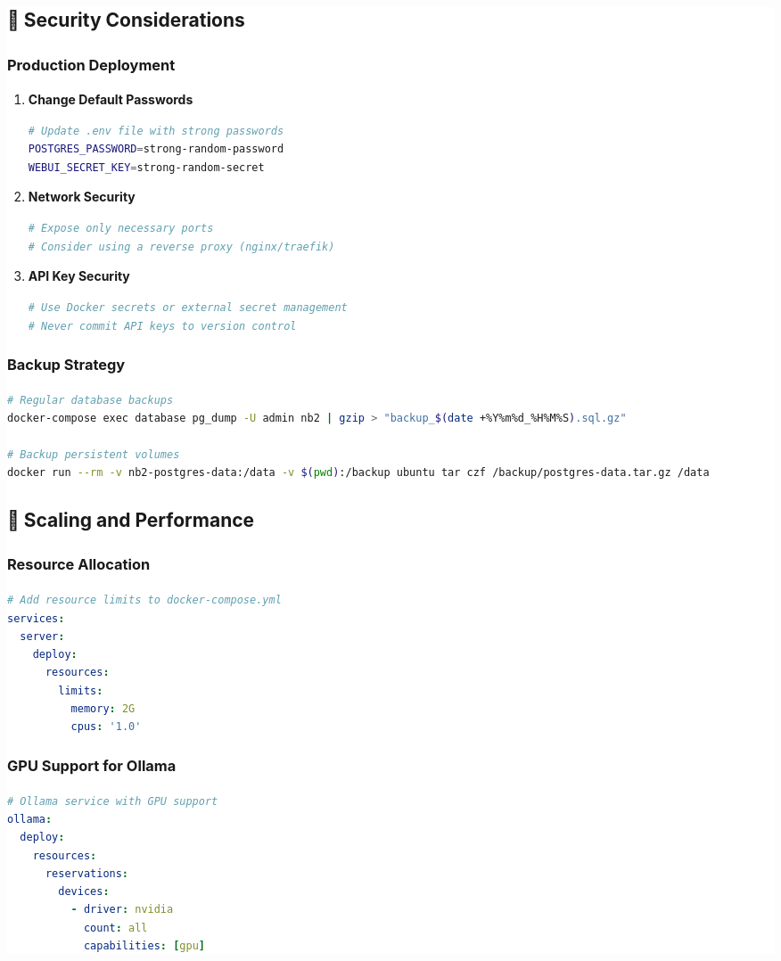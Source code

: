 ## 🔐 Security Considerations

### Production Deployment

1. **Change Default Passwords**
   ```bash
   # Update .env file with strong passwords
   POSTGRES_PASSWORD=strong-random-password
   WEBUI_SECRET_KEY=strong-random-secret
   ```

2. **Network Security**
   ```yaml
   # Expose only necessary ports
   # Consider using a reverse proxy (nginx/traefik)
   ```

3. **API Key Security**
   ```bash
   # Use Docker secrets or external secret management
   # Never commit API keys to version control
   ```

### Backup Strategy

```bash
# Regular database backups
docker-compose exec database pg_dump -U admin nb2 | gzip > "backup_$(date +%Y%m%d_%H%M%S).sql.gz"

# Backup persistent volumes
docker run --rm -v nb2-postgres-data:/data -v $(pwd):/backup ubuntu tar czf /backup/postgres-data.tar.gz /data
```

## 🚀 Scaling and Performance

### Resource Allocation

```yaml
# Add resource limits to docker-compose.yml
services:
  server:
    deploy:
      resources:
        limits:
          memory: 2G
          cpus: '1.0'
```

### GPU Support for Ollama

```yaml
# Ollama service with GPU support
ollama:
  deploy:
    resources:
      reservations:
        devices:
          - driver: nvidia
            count: all
            capabilities: [gpu]
```
